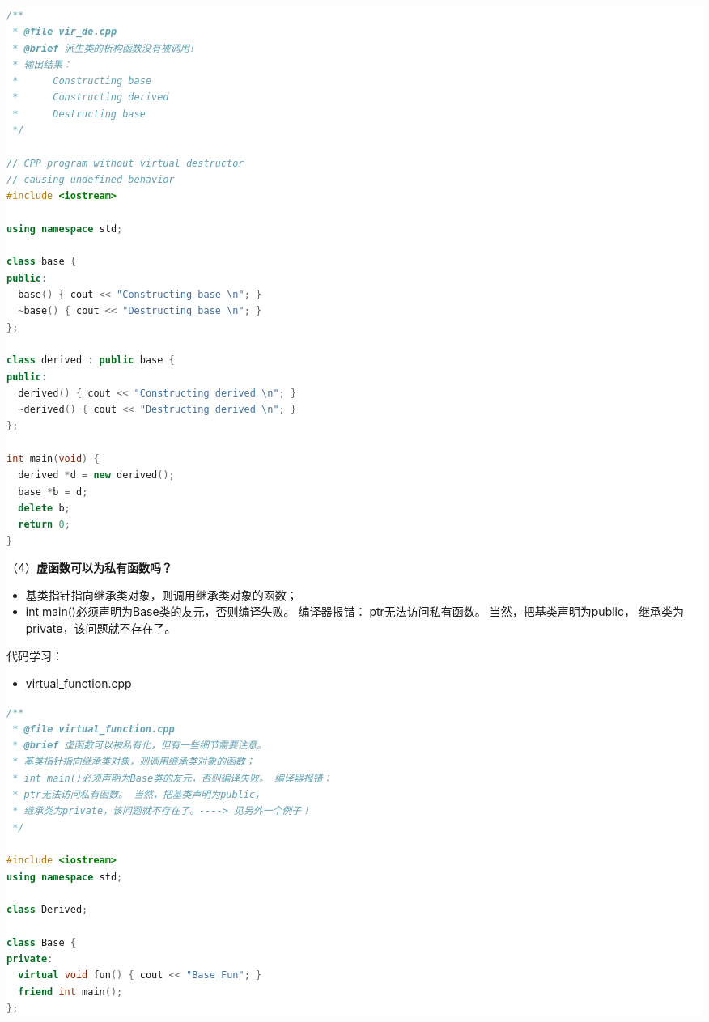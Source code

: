 ```cpp
/**
 * @file vir_de.cpp
 * @brief 派生类的析构函数没有被调用!
 * 输出结果：
 *      Constructing base
 *      Constructing derived
 *      Destructing base
 */

// CPP program without virtual destructor
// causing undefined behavior
#include <iostream>

using namespace std;

class base {
public:
  base() { cout << "Constructing base \n"; }
  ~base() { cout << "Destructing base \n"; }
};

class derived : public base {
public:
  derived() { cout << "Constructing derived \n"; }
  ~derived() { cout << "Destructing derived \n"; }
};

int main(void) {
  derived *d = new derived();
  base *b = d;
  delete b;
  return 0;
}
```

（4）**虚函数可以为私有函数吗？**

- 基类指针指向继承类对象，则调用继承类对象的函数；
- int main()必须声明为Base类的友元，否则编译失败。 编译器报错： ptr无法访问私有函数。 当然，把基类声明为public， 继承类为private，该问题就不存在了。

代码学习：

- [virtual_function.cpp](./set3/virtual_function.cpp)

```cpp
/**
 * @file virtual_function.cpp
 * @brief 虚函数可以被私有化，但有一些细节需要注意。
 * 基类指针指向继承类对象，则调用继承类对象的函数；
 * int main()必须声明为Base类的友元，否则编译失败。 编译器报错：
 * ptr无法访问私有函数。 当然，把基类声明为public，
 * 继承类为private，该问题就不存在了。----> 见另外一个例子！
 */

#include <iostream>
using namespace std;

class Derived;

class Base {
private:
  virtual void fun() { cout << "Base Fun"; }
  friend int main();
};

```